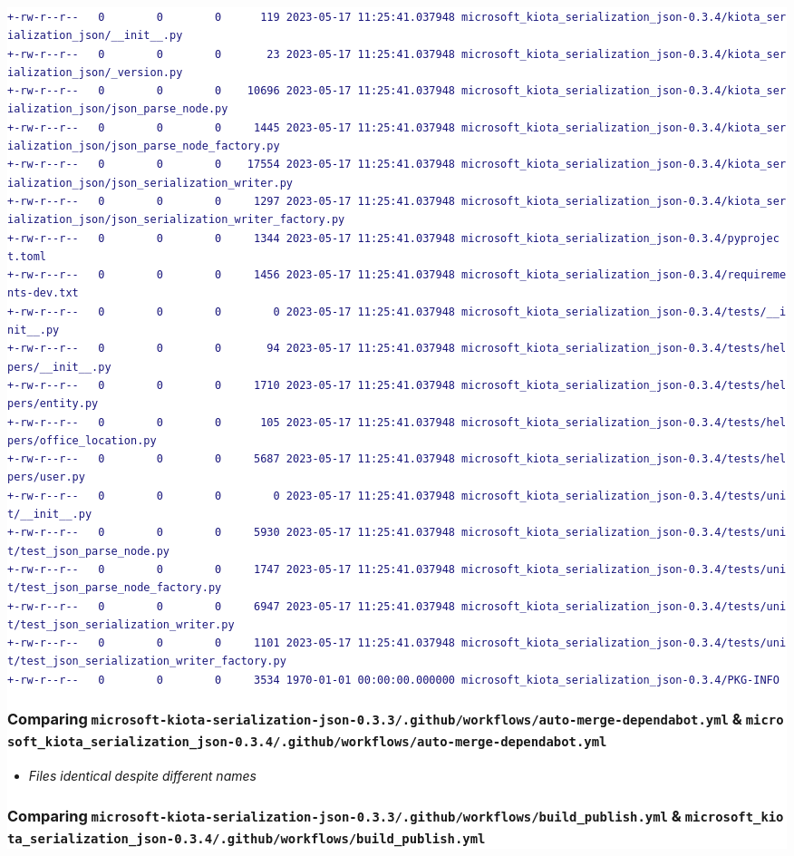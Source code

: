 ```diff
+-rw-r--r--   0        0        0      119 2023-05-17 11:25:41.037948 microsoft_kiota_serialization_json-0.3.4/kiota_serialization_json/__init__.py
+-rw-r--r--   0        0        0       23 2023-05-17 11:25:41.037948 microsoft_kiota_serialization_json-0.3.4/kiota_serialization_json/_version.py
+-rw-r--r--   0        0        0    10696 2023-05-17 11:25:41.037948 microsoft_kiota_serialization_json-0.3.4/kiota_serialization_json/json_parse_node.py
+-rw-r--r--   0        0        0     1445 2023-05-17 11:25:41.037948 microsoft_kiota_serialization_json-0.3.4/kiota_serialization_json/json_parse_node_factory.py
+-rw-r--r--   0        0        0    17554 2023-05-17 11:25:41.037948 microsoft_kiota_serialization_json-0.3.4/kiota_serialization_json/json_serialization_writer.py
+-rw-r--r--   0        0        0     1297 2023-05-17 11:25:41.037948 microsoft_kiota_serialization_json-0.3.4/kiota_serialization_json/json_serialization_writer_factory.py
+-rw-r--r--   0        0        0     1344 2023-05-17 11:25:41.037948 microsoft_kiota_serialization_json-0.3.4/pyproject.toml
+-rw-r--r--   0        0        0     1456 2023-05-17 11:25:41.037948 microsoft_kiota_serialization_json-0.3.4/requirements-dev.txt
+-rw-r--r--   0        0        0        0 2023-05-17 11:25:41.037948 microsoft_kiota_serialization_json-0.3.4/tests/__init__.py
+-rw-r--r--   0        0        0       94 2023-05-17 11:25:41.037948 microsoft_kiota_serialization_json-0.3.4/tests/helpers/__init__.py
+-rw-r--r--   0        0        0     1710 2023-05-17 11:25:41.037948 microsoft_kiota_serialization_json-0.3.4/tests/helpers/entity.py
+-rw-r--r--   0        0        0      105 2023-05-17 11:25:41.037948 microsoft_kiota_serialization_json-0.3.4/tests/helpers/office_location.py
+-rw-r--r--   0        0        0     5687 2023-05-17 11:25:41.037948 microsoft_kiota_serialization_json-0.3.4/tests/helpers/user.py
+-rw-r--r--   0        0        0        0 2023-05-17 11:25:41.037948 microsoft_kiota_serialization_json-0.3.4/tests/unit/__init__.py
+-rw-r--r--   0        0        0     5930 2023-05-17 11:25:41.037948 microsoft_kiota_serialization_json-0.3.4/tests/unit/test_json_parse_node.py
+-rw-r--r--   0        0        0     1747 2023-05-17 11:25:41.037948 microsoft_kiota_serialization_json-0.3.4/tests/unit/test_json_parse_node_factory.py
+-rw-r--r--   0        0        0     6947 2023-05-17 11:25:41.037948 microsoft_kiota_serialization_json-0.3.4/tests/unit/test_json_serialization_writer.py
+-rw-r--r--   0        0        0     1101 2023-05-17 11:25:41.037948 microsoft_kiota_serialization_json-0.3.4/tests/unit/test_json_serialization_writer_factory.py
+-rw-r--r--   0        0        0     3534 1970-01-01 00:00:00.000000 microsoft_kiota_serialization_json-0.3.4/PKG-INFO
```

### Comparing `microsoft-kiota-serialization-json-0.3.3/.github/workflows/auto-merge-dependabot.yml` & `microsoft_kiota_serialization_json-0.3.4/.github/workflows/auto-merge-dependabot.yml`

 * *Files identical despite different names*

### Comparing `microsoft-kiota-serialization-json-0.3.3/.github/workflows/build_publish.yml` & `microsoft_kiota_serialization_json-0.3.4/.github/workflows/build_publish.yml`
